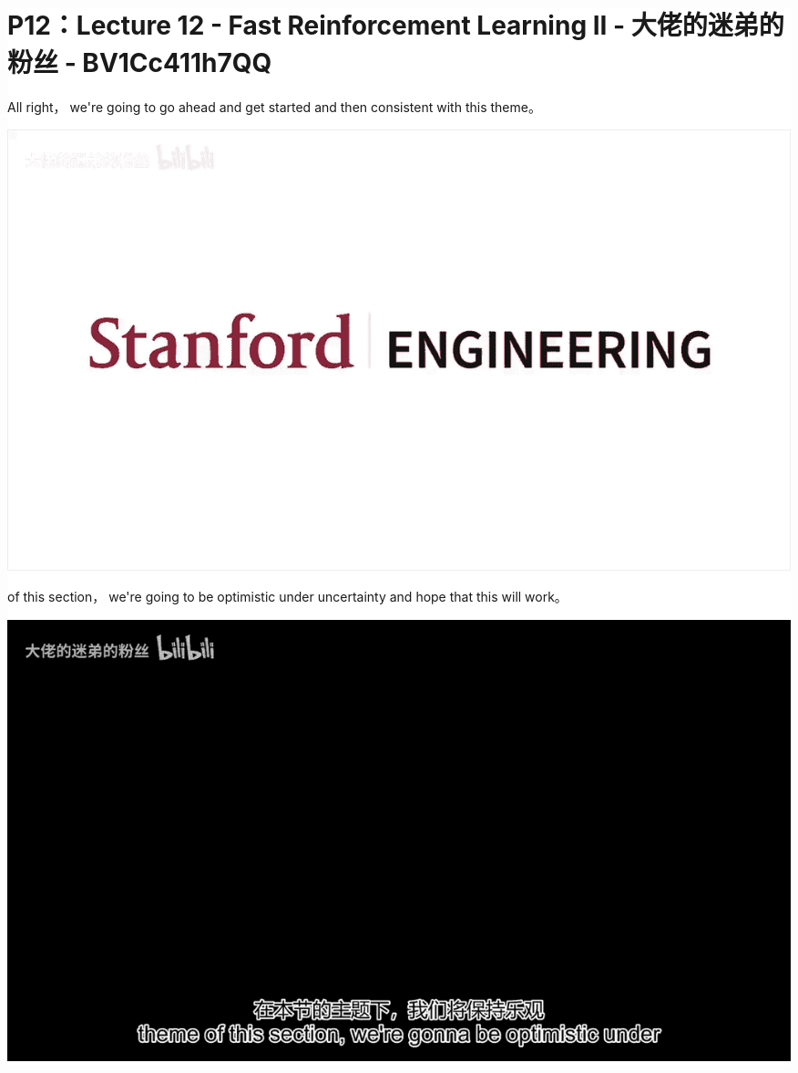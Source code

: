# P12：Lecture 12 - Fast Reinforcement Learning II - 大佬的迷弟的粉丝 - BV1Cc411h7QQ

 All right， we're going to go ahead and get started and then consistent with this theme。



![](img/dd3d90b32ca727decf2aefee2351f66e_1.png)

 of this section， we're going to be optimistic under uncertainty and hope that this will work。



![](img/dd3d90b32ca727decf2aefee2351f66e_3.png)
